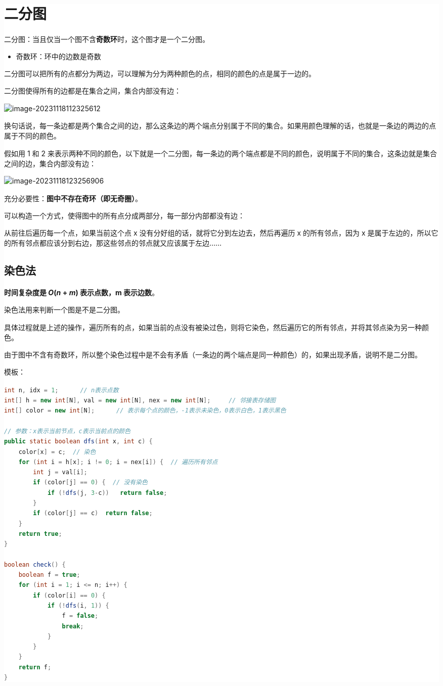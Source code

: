 # 二分图

二分图：当且仅当一个图不含**奇数环**时，这个图才是一个二分图。

+ 奇数环：环中的边数是奇数

二分图可以把所有的点都分为两边，可以理解为分为两种颜色的点，相同的颜色的点是属于一边的。

二分图使得所有的边都是在集合之间，集合内部没有边：

![image-20231118112325612](C:/Users/20620/AppData/Roaming/Typora/typora-user-images/image-20231118112325612.png)

换句话说，每一条边都是两个集合之间的边，那么这条边的两个端点分别属于不同的集合。如果用颜色理解的话，也就是一条边的两边的点属于不同的颜色。

假如用 1 和 2 来表示两种不同的颜色，以下就是一个二分图，每一条边的两个端点都是不同的颜色，说明属于不同的集合，这条边就是集合之间的边，集合内部没有边：

![image-20231118123256906](https://gitee.com/LowProfile666/image-bed/raw/master/img/202311181232937.png)

充分必要性：**图中不存在奇环（即无奇圈）**。

可以构造一个方式，使得图中的所有点分成两部分，每一部分内部都没有边：

从前往后遍历每一个点，如果当前这个点 x 没有分好组的话，就将它分到左边去，然后再遍历 x 的所有邻点，因为 x 是属于左边的，所以它的所有邻点都应该分到右边，那这些邻点的邻点就又应该属于左边……

## 染色法

**时间复杂度是 $O(n+m)$ 表示点数，m 表示边数**。

染色法用来判断一个图是不是二分图。

具体过程就是上述的操作，遍历所有的点，如果当前的点没有被染过色，则将它染色，然后遍历它的所有邻点，并将其邻点染为另一种颜色。

由于图中不含有奇数环，所以整个染色过程中是不会有矛盾（一条边的两个端点是同一种颜色）的，如果出现矛盾，说明不是二分图。

模板：

```java
int n, idx = 1;      // n表示点数
int[] h = new int[N], val = new int[N], nex = new int[N];     // 邻接表存储图
int[] color = new int[N];      // 表示每个点的颜色，-1表示未染色，0表示白色，1表示黑色

// 参数：x表示当前节点，c表示当前点的颜色
public static boolean dfs(int x, int c) {
    color[x] = c;  // 染色
    for (int i = h[x]; i != 0; i = nex[i]) {  // 遍历所有邻点
        int j = val[i];
        if (color[j] == 0) {  // 没有染色
            if (!dfs(j, 3-c))   return false;
        }
        if (color[j] == c)  return false;
    }
    return true;
}

boolean check() {
    boolean f = true;
    for (int i = 1; i <= n; i++) {
        if (color[i] == 0) {
            if (!dfs(i, 1)) {
                f = false;
                break;
            }
        }
    }
    return f;
}
```
